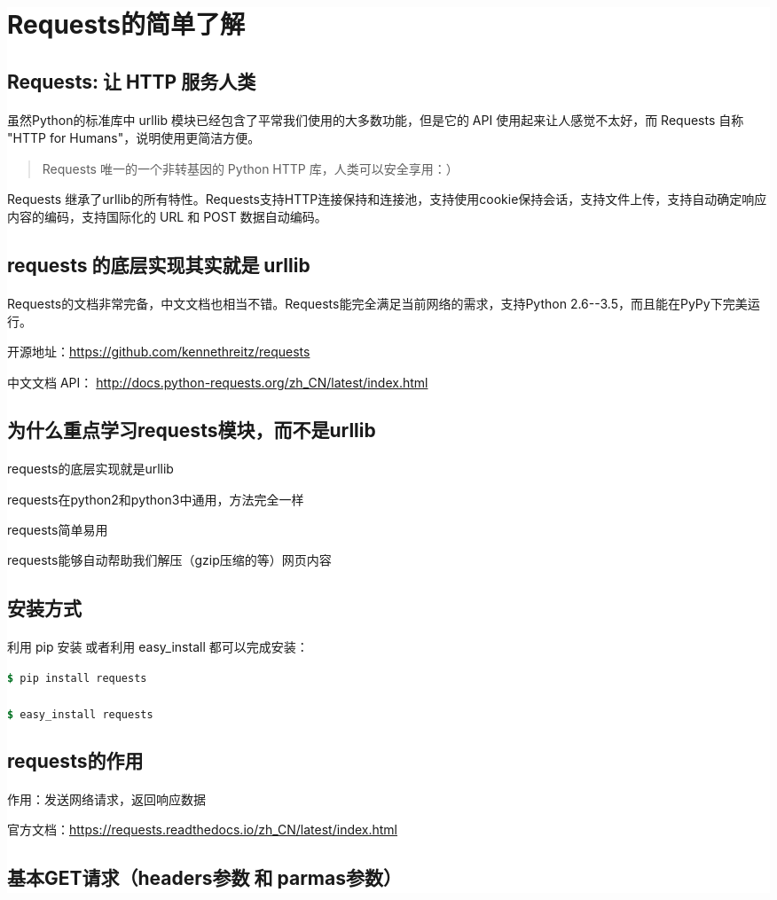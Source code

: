 # Requests的简单了解



## Requests: 让 HTTP 服务人类

虽然Python的标准库中 urllib 模块已经包含了平常我们使用的大多数功能，但是它的 API 使用起来让人感觉不太好，而 Requests 自称 "HTTP for Humans"，说明使用更简洁方便。

> Requests 唯一的一个非转基因的 Python HTTP 库，人类可以安全享用：）

Requests 继承了urllib的所有特性。Requests支持HTTP连接保持和连接池，支持使用cookie保持会话，支持文件上传，支持自动确定响应内容的编码，支持国际化的 URL 和 POST 数据自动编码。



## requests 的底层实现其实就是 urllib

Requests的文档非常完备，中文文档也相当不错。Requests能完全满足当前网络的需求，支持Python 2.6--3.5，而且能在PyPy下完美运行。

开源地址：https://github.com/kennethreitz/requests

中文文档 API： http://docs.python-requests.org/zh_CN/latest/index.html



## 为什么重点学习requests模块，而不是urllib

requests的底层实现就是urllib

requests在python2和python3中通用，方法完全一样

requests简单易用

requests能够自动帮助我们解压（gzip压缩的等）网页内容



## 安装方式

利用 pip 安装 或者利用 easy_install 都可以完成安装：

```j
$ pip install requests

$ easy_install requests
```



## requests的作用

作用：发送网络请求，返回响应数据

官方文档：https://requests.readthedocs.io/zh_CN/latest/index.html



## 基本GET请求（headers参数 和 parmas参数）

